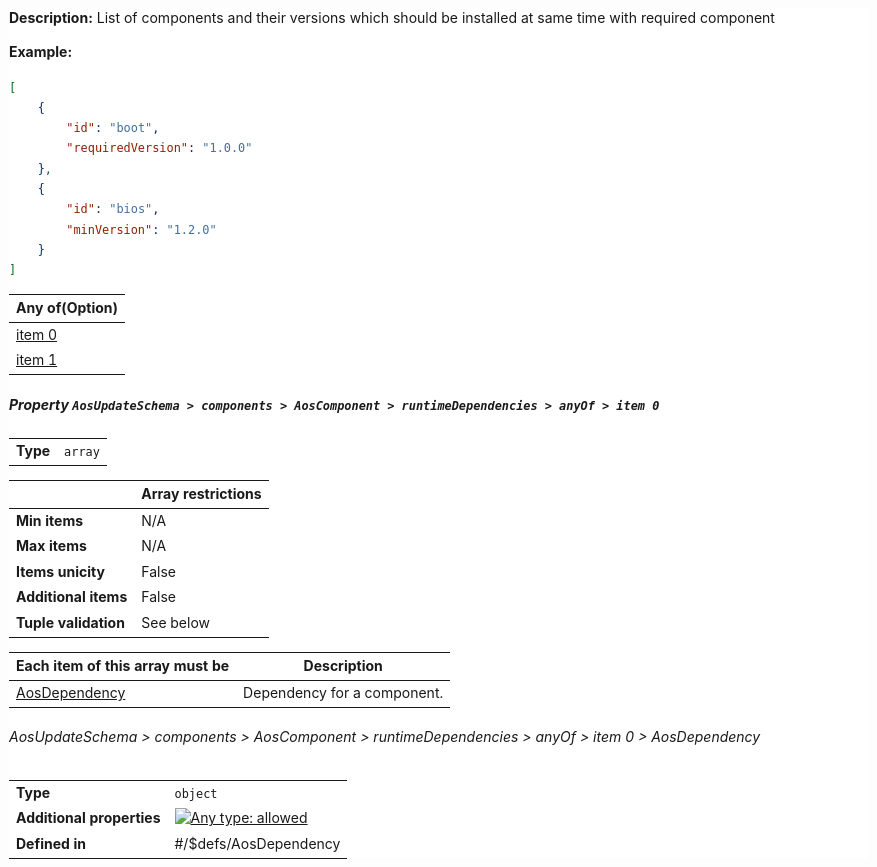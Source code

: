 **Description:** List of components and their versions which should be installed at same time with required component

**Example:** 

```json
[
    {
        "id": "boot",
        "requiredVersion": "1.0.0"
    },
    {
        "id": "bios",
        "minVersion": "1.2.0"
    }
]
```

| Any of(Option)                                           |
| -------------------------------------------------------- |
| [item 0](#components_items_runtimeDependencies_anyOf_i0) |
| [item 1](#components_items_runtimeDependencies_anyOf_i1) |

##### <a name="components_items_runtimeDependencies_anyOf_i0"></a>Property `AosUpdateSchema > components > AosComponent > runtimeDependencies > anyOf > item 0`

|          |         |
| -------- | ------- |
| **Type** | `array` |

|                      | Array restrictions |
| -------------------- | ------------------ |
| **Min items**        | N/A                |
| **Max items**        | N/A                |
| **Items unicity**    | False              |
| **Additional items** | False              |
| **Tuple validation** | See below          |

| Each item of this array must be                                       | Description                 |
| --------------------------------------------------------------------- | --------------------------- |
| [AosDependency](#components_items_runtimeDependencies_anyOf_i0_items) | Dependency for a component. |

###### <a name="autogenerated_heading_3"></a>AosUpdateSchema > components > AosComponent > runtimeDependencies > anyOf > item 0 > AosDependency

|                           |                                                                                                                                   |
| ------------------------- | --------------------------------------------------------------------------------------------------------------------------------- |
| **Type**                  | `object`                                                                                                                          |
| **Additional properties** | [![Any type: allowed](https://img.shields.io/badge/Any%20type-allowed-green)](# "Additional Properties of any type are allowed.") |
| **Defined in**            | #/$defs/AosDependency                                                                                                             |
